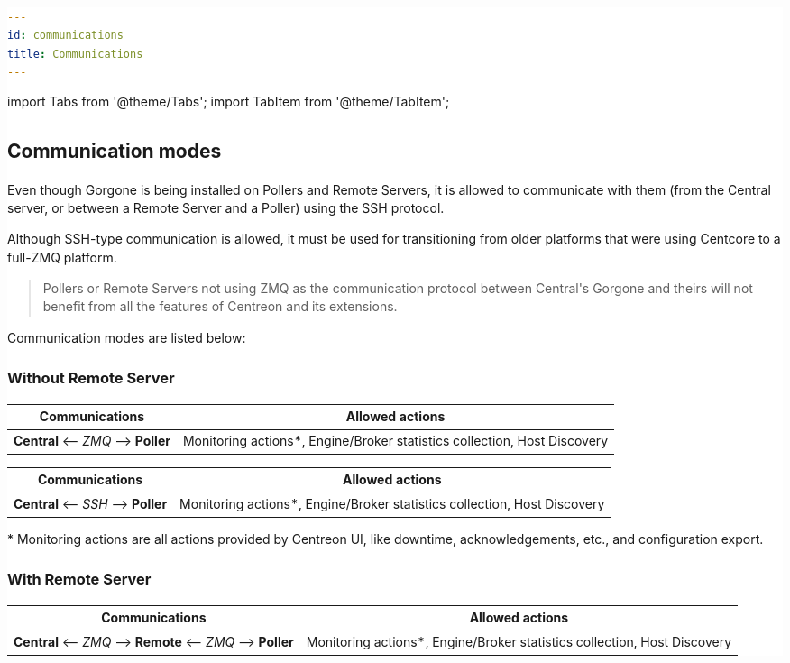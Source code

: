 ```yaml
---
id: communications
title: Communications
---
```

import Tabs from '@theme/Tabs';
import TabItem from '@theme/TabItem';


## Communication modes

Even though Gorgone is being installed on Pollers and Remote Servers, it is
allowed to communicate with them (from the Central server, or between a Remote
Server and a Poller) using the SSH protocol.

Although SSH-type communication is allowed, it must be used for
transitioning from older platforms that were using Centcore to a full-ZMQ
platform.

> Pollers or Remote Servers not using ZMQ as the communication protocol
> between Central's Gorgone and theirs will not benefit from all the features
> of Centreon and its extensions.

Communication modes are listed below:

### Without Remote Server

<Tabs groupId="sync">
<TabItem value="Modern (recommended)" label="Modern (recommended)">

| Communications                         | Allowed actions                                                           |
| -------------------------------------- | ------------------------------------------------------------------------- |
| **Central** <-- *ZMQ* --\> **Poller** | Monitoring actions\*, Engine/Broker statistics collection, Host Discovery |

</TabItem>
<TabItem value="Legacy (ex-Centcore)" label="Legacy (ex-Centcore)">

| Communications                         | Allowed actions                                                           |
| -------------------------------------- | ------------------------------------------------------------------------- |
| **Central** <-- *SSH* --\> **Poller** | Monitoring actions\*, Engine/Broker statistics collection, Host Discovery |

</TabItem>
</Tabs>

\* Monitoring actions are all actions provided by Centreon UI, like downtime,
acknowledgements, etc., and configuration export.

### With Remote Server

<Tabs groupId="sync">
<TabItem value="Modern (recommended)" label="Modern (recommended)">

| Communications                                                    | Allowed actions                                                           |
| ----------------------------------------------------------------- | ------------------------------------------------------------------------- |
| **Central** <-- *ZMQ* --\> **Remote** <-- *ZMQ* --\> **Poller** | Monitoring actions\*, Engine/Broker statistics collection, Host Discovery |
